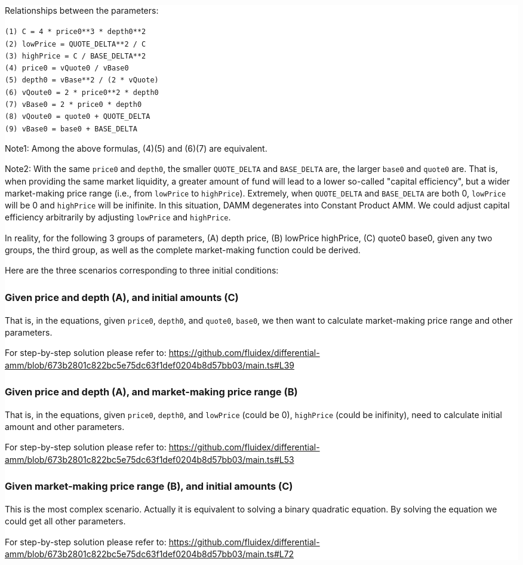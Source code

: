 Relationships between the parameters:

```
(1) C = 4 * price0**3 * depth0**2
(2) lowPrice = QUOTE_DELTA**2 / C
(3) highPrice = C / BASE_DELTA**2
(4) price0 = vQuote0 / vBase0
(5) depth0 = vBase**2 / (2 * vQuote)
(6) vQoute0 = 2 * price0**2 * depth0
(7) vBase0 = 2 * price0 * depth0
(8) vQoute0 = quote0 + QUOTE_DELTA
(9) vBase0 = base0 + BASE_DELTA
```

Note1: Among the above formulas, (4)(5) and (6)(7) are equivalent.

Note2: With the same `price0` and `depth0`, the smaller `QUOTE_DELTA` and `BASE_DELTA` are, the larger `base0` and `quote0` are. That is, when providing the same market liquidity, a greater amount of fund will lead to a lower so-called "capital efficiency", but a wider market-making price range (i.e., from `lowPrice` to `highPrice`). Extremely, when `QUOTE_DELTA` and `BASE_DELTA` are both 0, `lowPrice` will be 0 and `highPrice` will be inifinite. In this situation, DAMM degenerates into Constant Product AMM. We could adjust capital efficiency arbitrarily by adjusting `lowPrice` and `highPrice`.

In reality, for the following 3 groups of parameters, (A) depth price, (B) lowPrice highPrice, (C) quote0 base0, given any two groups, the third group, as well as the complete market-making function could be derived.

Here are the three scenarios corresponding to three initial conditions:

### Given price and depth (A), and initial amounts (C)

That is, in the equations, given `price0`, `depth0`, and `quote0`, `base0`, we then want to calculate market-making price range and other parameters.

For step-by-step solution please refer to: <https://github.com/fluidex/differential-amm/blob/673b2801c822bc5e75dc63f1def0204b8d57bb03/main.ts#L39>

### Given price and depth (A), and market-making price range (B)

That is, in the equations, given `price0`, `depth0`, and `lowPrice` (could be 0), `highPrice` (could be inifinity), need to calculate initial amount and other parameters.

For step-by-step solution please refer to: <https://github.com/fluidex/differential-amm/blob/673b2801c822bc5e75dc63f1def0204b8d57bb03/main.ts#L53>

### Given market-making price range (B), and initial amounts (C)

This is the most complex scenario. Actually it is equivalent to solving a binary quadratic equation. By solving the equation we could get all other parameters.

For step-by-step solution please refer to: <https://github.com/fluidex/differential-amm/blob/673b2801c822bc5e75dc63f1def0204b8d57bb03/main.ts#L72>
